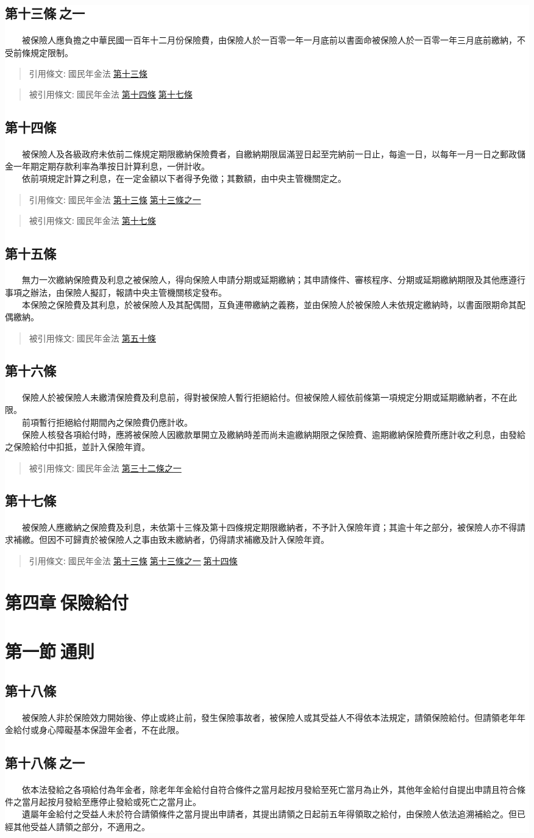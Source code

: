 

第十三條 之一 
--------------
　　被保險人應負擔之中華民國一百年十二月份保險費，由保險人於一百零一年一月底前以書面命被保險人於一百零一年三月底前繳納，不受前條規定限制。  
> 引用條文: 國民年金法 [第十三條](../../衛生社福/社政/國民年金法.md#第十三條-)

> 被引用條文: 國民年金法 [第十四條](../../衛生社福/社政/國民年金法.md#第十四條-) [第十七條](../../衛生社福/社政/國民年金法.md#第十七條-)



第十四條 
---------
　　被保險人及各級政府未依前二條規定期限繳納保險費者，自繳納期限屆滿翌日起至完納前一日止，每逾一日，以每年一月一日之郵政儲金一年期定期存款利率為準按日計算利息，一併計收。  
　　依前項規定計算之利息，在一定金額以下者得予免徵；其數額，由中央主管機關定之。  
> 引用條文: 國民年金法 [第十三條](../../衛生社福/社政/國民年金法.md#第十三條-) [第十三條之一](../../衛生社福/社政/國民年金法.md#第十三條之一)

> 被引用條文: 國民年金法 [第十七條](../../衛生社福/社政/國民年金法.md#第十七條-)



第十五條 
---------
　　無力一次繳納保險費及利息之被保險人，得向保險人申請分期或延期繳納；其申請條件、審核程序、分期或延期繳納期限及其他應遵行事項之辦法，由保險人擬訂，報請中央主管機關核定發布。  
　　本保險之保險費及其利息，於被保險人及其配偶間，互負連帶繳納之義務，並由保險人於被保險人未依規定繳納時，以書面限期命其配偶繳納。  
> 被引用條文: 國民年金法 [第五十條](../../衛生社福/社政/國民年金法.md#第五十條-)



第十六條 
---------
　　保險人於被保險人未繳清保險費及利息前，得對被保險人暫行拒絕給付。但被保險人經依前條第一項規定分期或延期繳納者，不在此限。  
　　前項暫行拒絕給付期間內之保險費仍應計收。  
　　保險人核發各項給付時，應將被保險人因繳款單開立及繳納時差而尚未逾繳納期限之保險費、逾期繳納保險費所應計收之利息，由發給之保險給付中扣抵，並計入保險年資。  
> 被引用條文: 國民年金法 [第三十二條之一](../../衛生社福/社政/國民年金法.md#第三十二條之一)



第十七條 
---------
　　被保險人應繳納之保險費及利息，未依第十三條及第十四條規定期限繳納者，不予計入保險年資；其逾十年之部分，被保險人亦不得請求補繳。但因不可歸責於被保險人之事由致未繳納者，仍得請求補繳及計入保險年資。  
> 引用條文: 國民年金法 [第十三條](../../衛生社福/社政/國民年金法.md#第十三條-) [第十三條之一](../../衛生社福/社政/國民年金法.md#第十三條之一) [第十四條](../../衛生社福/社政/國民年金法.md#第十四條-)



第四章  保險給付
================
第一節  通則
============
第十八條 
---------
　　被保險人非於保險效力開始後、停止或終止前，發生保險事故者，被保險人或其受益人不得依本法規定，請領保險給付。但請領老年年金給付或身心障礙基本保證年金者，不在此限。  


第十八條 之一 
--------------
　　依本法發給之各項給付為年金者，除老年年金給付自符合條件之當月起按月發給至死亡當月為止外，其他年金給付自提出申請且符合條件之當月起按月發給至應停止發給或死亡之當月止。  
　　遺屬年金給付之受益人未於符合請領條件之當月提出申請者，其提出請領之日起前五年得領取之給付，由保險人依法追溯補給之。但已經其他受益人請領之部分，不適用之。  
